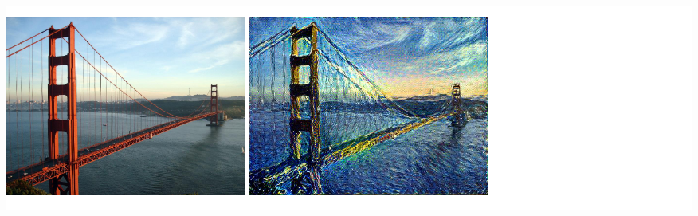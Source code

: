   <img src="https://raw.githubusercontent.com/rohitgr7/neural-style-transfer/master/images/content_images/content3.jpg" height="250px" width="300px">
  <img src="https://raw.githubusercontent.com/rohitgr7/neural-style-transfer/master/images/generated_images/gen_11.jpg" height="250px" width="300px">
